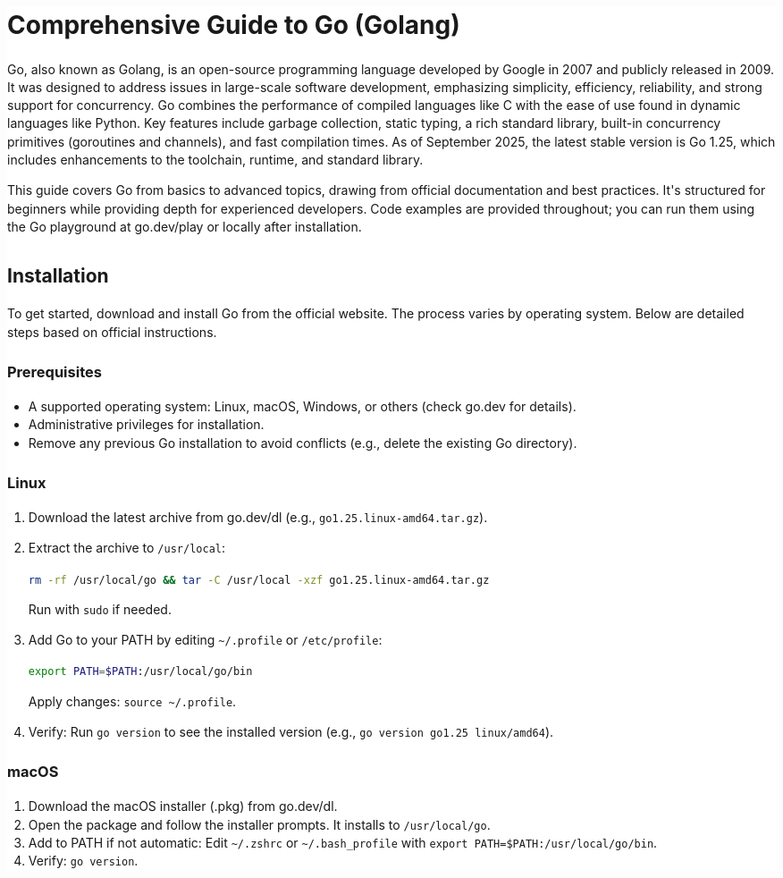 # Comprehensive Guide to Go (Golang)

Go, also known as Golang, is an open-source programming language developed by Google in 2007 and publicly released in 2009. It was designed to address issues in large-scale software development, emphasizing simplicity, efficiency, reliability, and strong support for concurrency. Go combines the performance of compiled languages like C with the ease of use found in dynamic languages like Python. Key features include garbage collection, static typing, a rich standard library, built-in concurrency primitives (goroutines and channels), and fast compilation times. As of September 2025, the latest stable version is Go 1.25, which includes enhancements to the toolchain, runtime, and standard library.

This guide covers Go from basics to advanced topics, drawing from official documentation and best practices. It's structured for beginners while providing depth for experienced developers. Code examples are provided throughout; you can run them using the Go playground at go.dev/play or locally after installation.

## Installation

To get started, download and install Go from the official website. The process varies by operating system. Below are detailed steps based on official instructions.

### Prerequisites

- A supported operating system: Linux, macOS, Windows, or others (check go.dev for details).
- Administrative privileges for installation.
- Remove any previous Go installation to avoid conflicts (e.g., delete the existing Go directory).

### Linux

1. Download the latest archive from go.dev/dl (e.g., `go1.25.linux-amd64.tar.gz`).
2. Extract the archive to `/usr/local`:

   ```bash
   rm -rf /usr/local/go && tar -C /usr/local -xzf go1.25.linux-amd64.tar.gz
   ```
   
   Run with `sudo` if needed.

3. Add Go to your PATH by editing `~/.profile` or `/etc/profile`:

   ```bash
   export PATH=$PATH:/usr/local/go/bin
   ```

   Apply changes: `source ~/.profile`.
4. Verify: Run `go version` to see the installed version (e.g., `go version go1.25 linux/amd64`).

### macOS

1. Download the macOS installer (.pkg) from go.dev/dl.
2. Open the package and follow the installer prompts. It installs to `/usr/local/go`.
3. Add to PATH if not automatic: Edit `~/.zshrc` or `~/.bash_profile` with `export PATH=$PATH:/usr/local/go/bin`.
4. Verify: `go version`.
